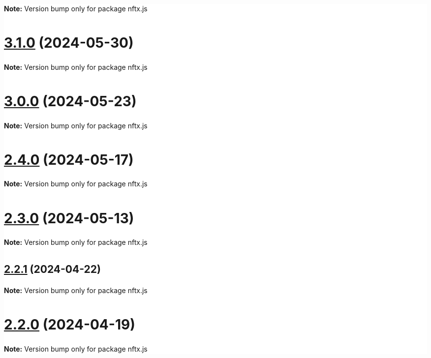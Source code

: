 **Note:** Version bump only for package nftx.js





# [3.1.0](https://github.com/NFTX-project/nftxjs/compare/v3.0.0...v3.1.0) (2024-05-30)

**Note:** Version bump only for package nftx.js





# [3.0.0](https://github.com/NFTX-project/nftxjs/compare/v2.4.0...v3.0.0) (2024-05-23)

**Note:** Version bump only for package nftx.js





# [2.4.0](https://github.com/NFTX-project/nftxjs/compare/v2.3.1...v2.4.0) (2024-05-17)

**Note:** Version bump only for package nftx.js





# [2.3.0](https://github.com/NFTX-project/nftxjs/compare/v2.2.1...v2.3.0) (2024-05-13)

**Note:** Version bump only for package nftx.js





## [2.2.1](https://github.com/NFTX-project/nftxjs/compare/v2.2.0...v2.2.1) (2024-04-22)

**Note:** Version bump only for package nftx.js





# [2.2.0](https://github.com/NFTX-project/nftxjs/compare/v2.1.0...v2.2.0) (2024-04-19)

**Note:** Version bump only for package nftx.js





